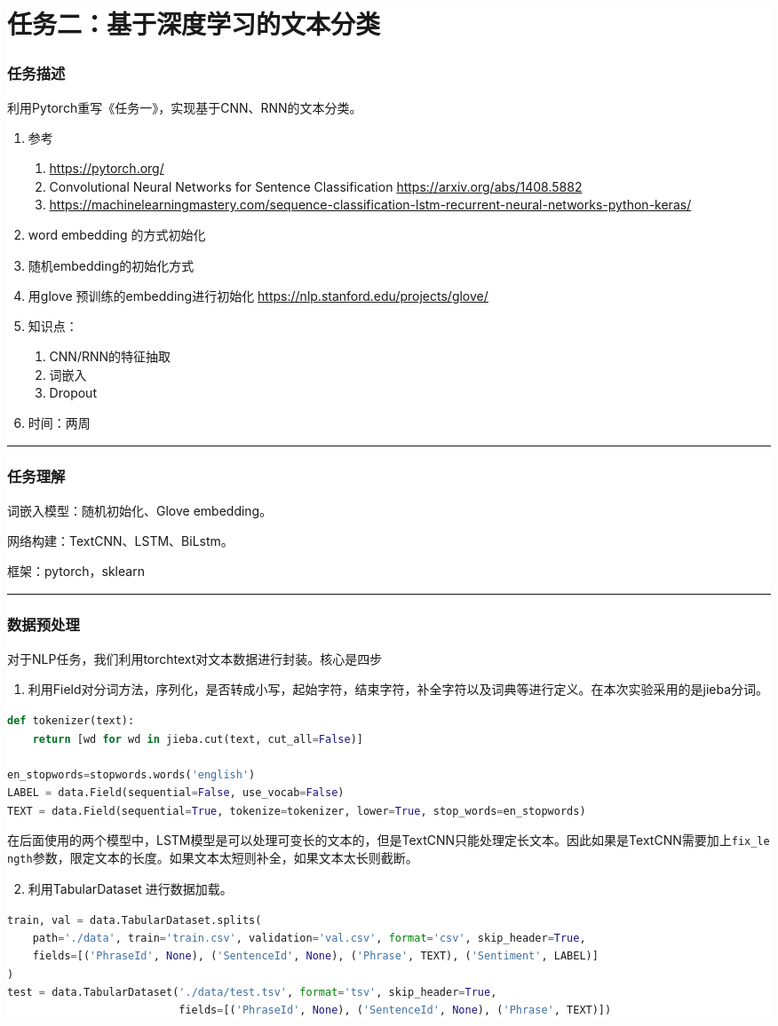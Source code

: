# 任务二：基于深度学习的文本分类

### 任务描述

利用Pytorch重写《任务一》，实现基于CNN、RNN的文本分类。

1. 参考

   1. https://pytorch.org/
   2. Convolutional Neural Networks for Sentence Classification <https://arxiv.org/abs/1408.5882>
   3. <https://machinelearningmastery.com/sequence-classification-lstm-recurrent-neural-networks-python-keras/>
2. word embedding 的方式初始化
3. 随机embedding的初始化方式
  4. 用glove 预训练的embedding进行初始化 https://nlp.stanford.edu/projects/glove/
5. 知识点：

   1. CNN/RNN的特征抽取
   2. 词嵌入
   3. Dropout
6. 时间：两周

---

### 任务理解

词嵌入模型：随机初始化、Glove embedding。

网络构建：TextCNN、LSTM、BiLstm。

框架：pytorch，sklearn

---

### 数据预处理

对于NLP任务，我们利用torchtext对文本数据进行封装。核心是四步

1. 利用Field对分词方法，序列化，是否转成小写，起始字符，结束字符，补全字符以及词典等进行定义。在本次实验采用的是jieba分词。

```python
def tokenizer(text):    
    return [wd for wd in jieba.cut(text, cut_all=False)]

en_stopwords=stopwords.words('english')
LABEL = data.Field(sequential=False, use_vocab=False)
TEXT = data.Field(sequential=True, tokenize=tokenizer, lower=True, stop_words=en_stopwords)
```

在后面使用的两个模型中，LSTM模型是可以处理可变长的文本的，但是TextCNN只能处理定长文本。因此如果是TextCNN需要加上```fix_length```参数，限定文本的长度。如果文本太短则补全，如果文本太长则截断。

2. 利用TabularDataset 进行数据加载。

```python
train, val = data.TabularDataset.splits(
    path='./data', train='train.csv', validation='val.csv', format='csv', skip_header=True,
    fields=[('PhraseId', None), ('SentenceId', None), ('Phrase', TEXT), ('Sentiment', LABEL)]
)
test = data.TabularDataset('./data/test.tsv', format='tsv', skip_header=True, 
                           fields=[('PhraseId', None), ('SentenceId', None), ('Phrase', TEXT)])
```
